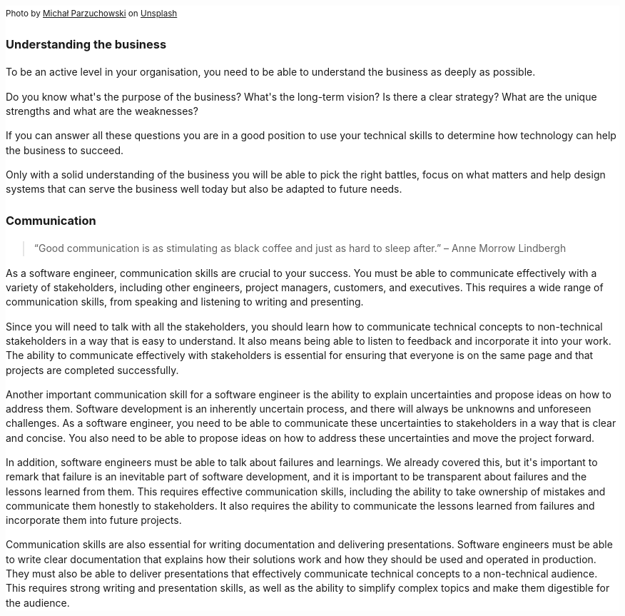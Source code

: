 <small>Photo by <a href="https://unsplash.com/@mparzuchowski?utm_source=unsplash&utm_medium=referral&utm_content=creditCopyText">Michał Parzuchowski</a> on <a href="https://unsplash.com/photos/geNNFqfvw48?utm_source=unsplash&utm_medium=referral&utm_content=creditCopyText">Unsplash</a></small>


### Understanding the business

To be an active level in your organisation, you need to be able to understand the business as deeply as possible.

Do you know what's the purpose of the business? What's the long-term vision? Is there a clear strategy? What are the unique strengths and what are the weaknesses?

If you can answer all these questions you are in a good position to use your technical skills to determine how technology can help the business to succeed.

Only with a solid understanding of the business you will be able to pick the right battles, focus on what matters and help design systems that can serve the business well today but also be adapted to future needs.


### Communication

> “Good communication is as stimulating as black coffee and just as hard to sleep after.”
> – Anne Morrow Lindbergh

As a software engineer, communication skills are crucial to your success. You must be able to communicate effectively with a variety of stakeholders, including other engineers, project managers, customers, and executives. This requires a wide range of communication skills, from speaking and listening to writing and presenting.

Since you will need to talk with all the stakeholders, you should learn how to communicate technical concepts to non-technical stakeholders in a way that is easy to understand. It also means being able to listen to feedback and incorporate it into your work. The ability to communicate effectively with stakeholders is essential for ensuring that everyone is on the same page and that projects are completed successfully.

Another important communication skill for a software engineer is the ability to explain uncertainties and propose ideas on how to address them. Software development is an inherently uncertain process, and there will always be unknowns and unforeseen challenges. As a software engineer, you need to be able to communicate these uncertainties to stakeholders in a way that is clear and concise. You also need to be able to propose ideas on how to address these uncertainties and move the project forward.

In addition, software engineers must be able to talk about failures and learnings. We already covered this, but it's important to remark that failure is an inevitable part of software development, and it is important to be transparent about failures and the lessons learned from them. This requires effective communication skills, including the ability to take ownership of mistakes and communicate them honestly to stakeholders. It also requires the ability to communicate the lessons learned from failures and incorporate them into future projects.

Communication skills are also essential for writing documentation and delivering presentations. Software engineers must be able to write clear documentation that explains how their solutions work and how they should be used and operated in production. They must also be able to deliver presentations that effectively communicate technical concepts to a non-technical audience. This requires strong writing and presentation skills, as well as the ability to simplify complex topics and make them digestible for the audience.
